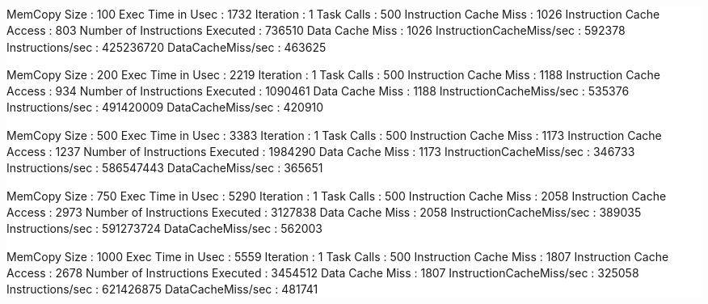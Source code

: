 MemCopy Size : 100
Exec Time in Usec : 1732
Iteration : 1
Task Calls : 500
Instruction Cache Miss : 1026
Instruction Cache Access : 803
Number of Instructions Executed : 736510
Data Cache Miss : 1026
InstructionCacheMiss/sec : 592378
Instructions/sec : 425236720
DataCacheMiss/sec : 463625

MemCopy Size : 200
Exec Time in Usec : 2219
Iteration : 1
Task Calls : 500
Instruction Cache Miss : 1188
Instruction Cache Access : 934
Number of Instructions Executed : 1090461
Data Cache Miss : 1188
InstructionCacheMiss/sec : 535376
Instructions/sec : 491420009
DataCacheMiss/sec : 420910

MemCopy Size : 500
Exec Time in Usec : 3383
Iteration : 1
Task Calls : 500
Instruction Cache Miss : 1173
Instruction Cache Access : 1237
Number of Instructions Executed : 1984290
Data Cache Miss : 1173
InstructionCacheMiss/sec : 346733
Instructions/sec : 586547443
DataCacheMiss/sec : 365651

MemCopy Size : 750
Exec Time in Usec : 5290
Iteration : 1
Task Calls : 500
Instruction Cache Miss : 2058
Instruction Cache Access : 2973
Number of Instructions Executed : 3127838
Data Cache Miss : 2058
InstructionCacheMiss/sec : 389035
Instructions/sec : 591273724
DataCacheMiss/sec : 562003

MemCopy Size : 1000
Exec Time in Usec : 5559
Iteration : 1
Task Calls : 500
Instruction Cache Miss : 1807
Instruction Cache Access : 2678
Number of Instructions Executed : 3454512
Data Cache Miss : 1807
InstructionCacheMiss/sec : 325058
Instructions/sec : 621426875
DataCacheMiss/sec : 481741
